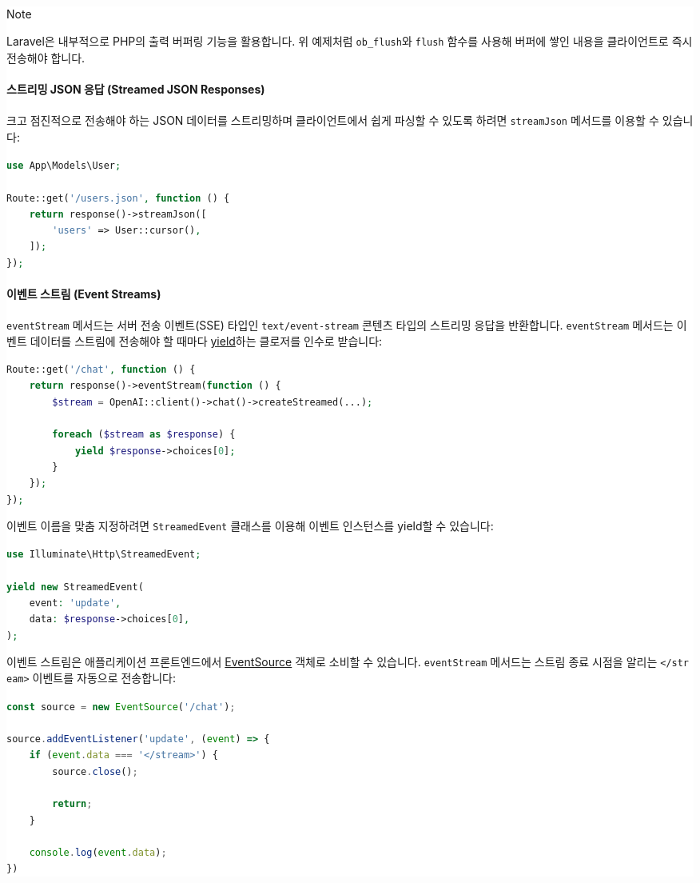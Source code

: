 > [!NOTE]
> Laravel은 내부적으로 PHP의 출력 버퍼링 기능을 활용합니다. 위 예제처럼 `ob_flush`와 `flush` 함수를 사용해 버퍼에 쌓인 내용을 클라이언트로 즉시 전송해야 합니다.

<a name="streamed-json-responses"></a>
#### 스트리밍 JSON 응답 (Streamed JSON Responses)

크고 점진적으로 전송해야 하는 JSON 데이터를 스트리밍하며 클라이언트에서 쉽게 파싱할 수 있도록 하려면 `streamJson` 메서드를 이용할 수 있습니다:

```php
use App\Models\User;

Route::get('/users.json', function () {
    return response()->streamJson([
        'users' => User::cursor(),
    ]);
});
```

<a name="event-streams"></a>
#### 이벤트 스트림 (Event Streams)

`eventStream` 메서드는 서버 전송 이벤트(SSE) 타입인 `text/event-stream` 콘텐츠 타입의 스트리밍 응답을 반환합니다. `eventStream` 메서드는 이벤트 데이터를 스트림에 전송해야 할 때마다 [yield](https://www.php.net/manual/en/language.generators.overview.php)하는 클로저를 인수로 받습니다:

```php
Route::get('/chat', function () {
    return response()->eventStream(function () {
        $stream = OpenAI::client()->chat()->createStreamed(...);

        foreach ($stream as $response) {
            yield $response->choices[0];
        }
    });
});
```

이벤트 이름을 맞춤 지정하려면 `StreamedEvent` 클래스를 이용해 이벤트 인스턴스를 yield할 수 있습니다:

```php
use Illuminate\Http\StreamedEvent;

yield new StreamedEvent(
    event: 'update',
    data: $response->choices[0],
);
```

이벤트 스트림은 애플리케이션 프론트엔드에서 [EventSource](https://developer.mozilla.org/en-US/docs/Web/API/EventSource) 객체로 소비할 수 있습니다. `eventStream` 메서드는 스트림 종료 시점을 알리는 `</stream>` 이벤트를 자동으로 전송합니다:

```js
const source = new EventSource('/chat');

source.addEventListener('update', (event) => {
    if (event.data === '</stream>') {
        source.close();

        return;
    }

    console.log(event.data);
})
```
